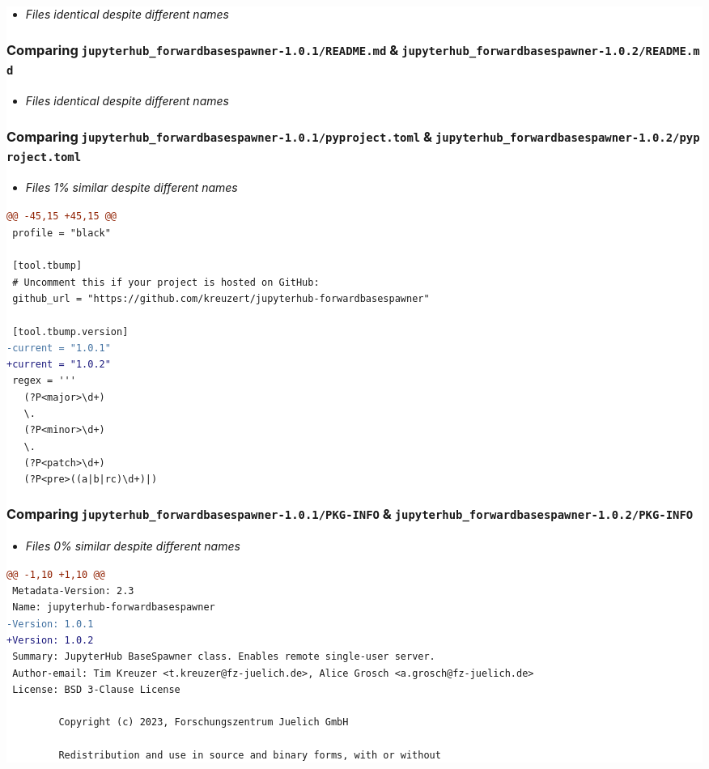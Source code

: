  * *Files identical despite different names*

### Comparing `jupyterhub_forwardbasespawner-1.0.1/README.md` & `jupyterhub_forwardbasespawner-1.0.2/README.md`

 * *Files identical despite different names*

### Comparing `jupyterhub_forwardbasespawner-1.0.1/pyproject.toml` & `jupyterhub_forwardbasespawner-1.0.2/pyproject.toml`

 * *Files 1% similar despite different names*

```diff
@@ -45,15 +45,15 @@
 profile = "black"
 
 [tool.tbump]
 # Uncomment this if your project is hosted on GitHub:
 github_url = "https://github.com/kreuzert/jupyterhub-forwardbasespawner"
 
 [tool.tbump.version]
-current = "1.0.1"
+current = "1.0.2"
 regex = '''
   (?P<major>\d+)
   \.
   (?P<minor>\d+)
   \.
   (?P<patch>\d+)
   (?P<pre>((a|b|rc)\d+)|)
```

### Comparing `jupyterhub_forwardbasespawner-1.0.1/PKG-INFO` & `jupyterhub_forwardbasespawner-1.0.2/PKG-INFO`

 * *Files 0% similar despite different names*

```diff
@@ -1,10 +1,10 @@
 Metadata-Version: 2.3
 Name: jupyterhub-forwardbasespawner
-Version: 1.0.1
+Version: 1.0.2
 Summary: JupyterHub BaseSpawner class. Enables remote single-user server.
 Author-email: Tim Kreuzer <t.kreuzer@fz-juelich.de>, Alice Grosch <a.grosch@fz-juelich.de>
 License: BSD 3-Clause License
         
         Copyright (c) 2023, Forschungszentrum Juelich GmbH
         
         Redistribution and use in source and binary forms, with or without
```

